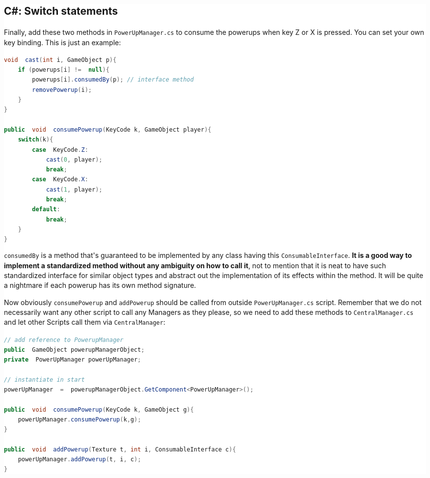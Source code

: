 ## C#: Switch statements
Finally, add these two methods in `PowerUpManager.cs` to consume the powerups when key Z or X is pressed. You can set your own key binding. This is just an example:

```java
void  cast(int i, GameObject p){
	if (powerups[i] !=  null){
		powerups[i].consumedBy(p); // interface method
		removePowerup(i);
	}
}

public  void  consumePowerup(KeyCode k, GameObject player){
	switch(k){
		case  KeyCode.Z:
			cast(0, player);
			break;
		case  KeyCode.X:
			cast(1, player);
			break;
		default:
			break;
	}
}
```

`consumedBy` is a method that's guaranteed to be implemented by any class having this `ConsumableInterface`. **It is a good way to implement a standardized method without any ambiguity on how to call it**, not to mention that it is neat to have such standardized interface for similar object types and abstract out the implementation of its effects within the method. It will be quite a nightmare if each powerup has its own method signature. 

Now obviously `consumePowerup` and `addPowerup`  should be called from outside `PowerUpManager.cs` script. Remember that we do not necessarily want any other script to call any Managers as they please, so we need to add these methods to `CentralManager.cs` and let other Scripts call them via `CentralManager`:

```java
// add reference to PowerupManager
public  GameObject powerupManagerObject;
private  PowerUpManager powerUpManager;

// instantiate in start
powerUpManager  =  powerupManagerObject.GetComponent<PowerUpManager>();

public  void  consumePowerup(KeyCode k, GameObject g){
	powerUpManager.consumePowerup(k,g);
}

public  void  addPowerup(Texture t, int i, ConsumableInterface c){
	powerUpManager.addPowerup(t, i, c);
}
```
